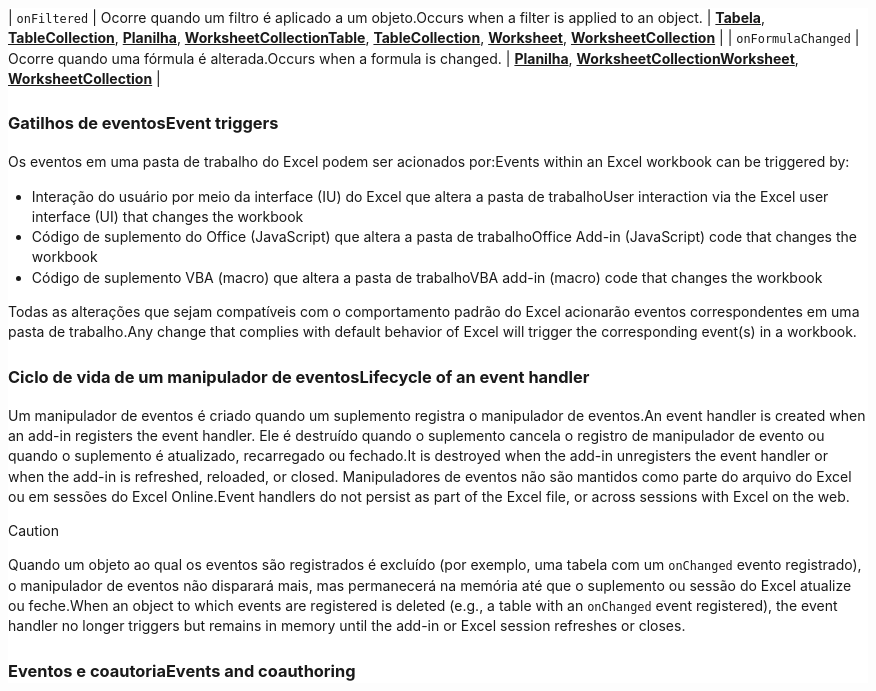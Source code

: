 | `onFiltered` | <span data-ttu-id="5f63c-152">Ocorre quando um filtro é aplicado a um objeto.</span><span class="sxs-lookup"><span data-stu-id="5f63c-152">Occurs when a filter is applied to an object.</span></span> | <span data-ttu-id="5f63c-153">[**Tabela**](/javascript/api/excel/excel.table#onfiltered), [**TableCollection**](/javascript/api/excel/excel.tablecollection#onfiltered), [**Planilha**](/javascript/api/excel/excel.worksheet#onfiltered), [**WorksheetCollection**](/javascript/api/excel/excel.worksheetcollection#onfiltered)</span><span class="sxs-lookup"><span data-stu-id="5f63c-153">[**Table**](/javascript/api/excel/excel.table#onfiltered), [**TableCollection**](/javascript/api/excel/excel.tablecollection#onfiltered), [**Worksheet**](/javascript/api/excel/excel.worksheet#onfiltered), [**WorksheetCollection**](/javascript/api/excel/excel.worksheetcollection#onfiltered)</span></span> |
| `onFormulaChanged` | <span data-ttu-id="5f63c-154">Ocorre quando uma fórmula é alterada.</span><span class="sxs-lookup"><span data-stu-id="5f63c-154">Occurs when a formula is changed.</span></span> | <span data-ttu-id="5f63c-155">[**Planilha**](/javascript/api/excel/excel.worksheet#onFormulaChanged), [**WorksheetCollection**](/javascript/api/excel/excel.worksheetcollection#onFormulaChanged)</span><span class="sxs-lookup"><span data-stu-id="5f63c-155">[**Worksheet**](/javascript/api/excel/excel.worksheet#onFormulaChanged), [**WorksheetCollection**](/javascript/api/excel/excel.worksheetcollection#onFormulaChanged)</span></span> |

### <a name="event-triggers"></a><span data-ttu-id="5f63c-156">Gatilhos de eventos</span><span class="sxs-lookup"><span data-stu-id="5f63c-156">Event triggers</span></span>

<span data-ttu-id="5f63c-157">Os eventos em uma pasta de trabalho do Excel podem ser acionados por:</span><span class="sxs-lookup"><span data-stu-id="5f63c-157">Events within an Excel workbook can be triggered by:</span></span>

- <span data-ttu-id="5f63c-158">Interação do usuário por meio da interface (IU) do Excel que altera a pasta de trabalho</span><span class="sxs-lookup"><span data-stu-id="5f63c-158">User interaction via the Excel user interface (UI) that changes the workbook</span></span>
- <span data-ttu-id="5f63c-159">Código de suplemento do Office (JavaScript) que altera a pasta de trabalho</span><span class="sxs-lookup"><span data-stu-id="5f63c-159">Office Add-in (JavaScript) code that changes the workbook</span></span>
- <span data-ttu-id="5f63c-160">Código de suplemento VBA (macro) que altera a pasta de trabalho</span><span class="sxs-lookup"><span data-stu-id="5f63c-160">VBA add-in (macro) code that changes the workbook</span></span>

<span data-ttu-id="5f63c-161">Todas as alterações que sejam compatíveis com o comportamento padrão do Excel acionarão eventos correspondentes em uma pasta de trabalho.</span><span class="sxs-lookup"><span data-stu-id="5f63c-161">Any change that complies with default behavior of Excel will trigger the corresponding event(s) in a workbook.</span></span>

### <a name="lifecycle-of-an-event-handler"></a><span data-ttu-id="5f63c-162">Ciclo de vida de um manipulador de eventos</span><span class="sxs-lookup"><span data-stu-id="5f63c-162">Lifecycle of an event handler</span></span>

<span data-ttu-id="5f63c-163">Um manipulador de eventos é criado quando um suplemento registra o manipulador de eventos.</span><span class="sxs-lookup"><span data-stu-id="5f63c-163">An event handler is created when an add-in registers the event handler.</span></span> <span data-ttu-id="5f63c-164">Ele é destruído quando o suplemento cancela o registro de manipulador de evento ou quando o suplemento é atualizado, recarregado ou fechado.</span><span class="sxs-lookup"><span data-stu-id="5f63c-164">It is destroyed when the add-in unregisters the event handler or when the add-in is refreshed, reloaded, or closed.</span></span> <span data-ttu-id="5f63c-165">Manipuladores de eventos não são mantidos como parte do arquivo do Excel ou em sessões do Excel Online.</span><span class="sxs-lookup"><span data-stu-id="5f63c-165">Event handlers do not persist as part of the Excel file, or across sessions with Excel on the web.</span></span>

> [!CAUTION]
> <span data-ttu-id="5f63c-166">Quando um objeto ao qual os eventos são registrados é excluído (por exemplo, uma tabela com um `onChanged` evento registrado), o manipulador de eventos não disparará mais, mas permanecerá na memória até que o suplemento ou sessão do Excel atualize ou feche.</span><span class="sxs-lookup"><span data-stu-id="5f63c-166">When an object to which events are registered is deleted (e.g., a table with an `onChanged` event registered), the event handler no longer triggers but remains in memory until the add-in or Excel session refreshes or closes.</span></span>

### <a name="events-and-coauthoring"></a><span data-ttu-id="5f63c-167">Eventos e coautoria</span><span class="sxs-lookup"><span data-stu-id="5f63c-167">Events and coauthoring</span></span>
